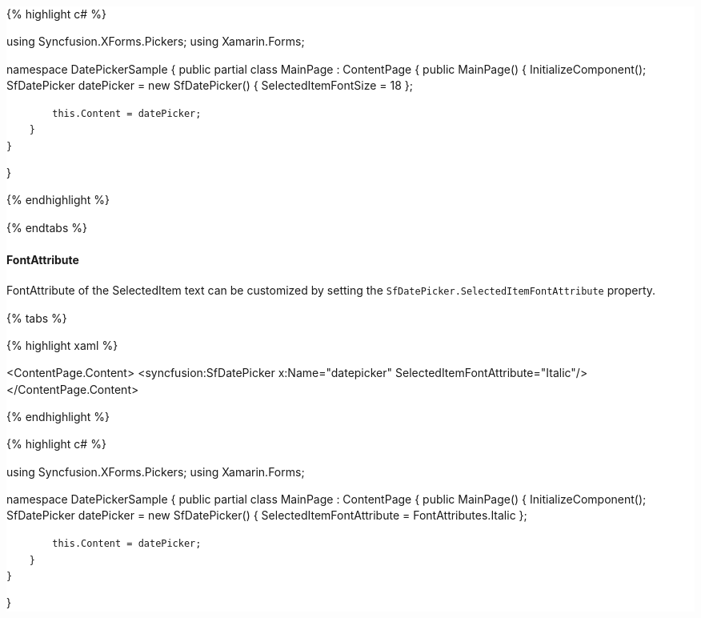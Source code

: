 {% highlight c# %}

using Syncfusion.XForms.Pickers;
using Xamarin.Forms;

namespace DatePickerSample
{
    public partial class MainPage : ContentPage
    {
        public MainPage()
        {
            InitializeComponent();
            SfDatePicker datePicker = new SfDatePicker()
            {
                SelectedItemFontSize = 18
            };

            this.Content = datePicker;
        }
    }
}

{% endhighlight %}

{% endtabs %}   

#### FontAttribute

FontAttribute of the SelectedItem text can be customized by setting the `SfDatePicker.SelectedItemFontAttribute` property.

{% tabs %}

{% highlight xaml %}

<?xml version="1.0" encoding="utf-8" ?>
<ContentPage xmlns="http://xamarin.com/schemas/2014/forms"
             xmlns:x="http://schemas.microsoft.com/winfx/2009/xaml"
             xmlns:local="clr-namespace:DatePickerSample"
             xmlns:syncfusion="clr-namespace:Syncfusion.XForms.Pickers;assembly=Syncfusion.SfPicker.XForms"
             x:Class="DatePickerSample.MainPage">
    <ContentPage.Content>
        <syncfusion:SfDatePicker x:Name="datepicker"
                                 SelectedItemFontAttribute="Italic"/>
    </ContentPage.Content>
</ContentPage>

{% endhighlight %}

{% highlight c# %}

using Syncfusion.XForms.Pickers;
using Xamarin.Forms;

namespace DatePickerSample
{
    public partial class MainPage : ContentPage
    {
        public MainPage()
        {
            InitializeComponent();
            SfDatePicker datePicker = new SfDatePicker()
            {
                SelectedItemFontAttribute = FontAttributes.Italic
            };

            this.Content = datePicker;
        }
    }
}